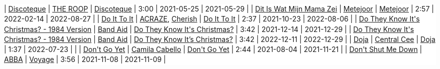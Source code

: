 | [Discoteque](https://open.spotify.com/track/7dMOzsTZOUtOF7W5kLN0gf) | [THE ROOP](https://open.spotify.com/artist/34G31kGbSQmemVlI0G784o) | [Discoteque](https://open.spotify.com/album/1OfWh8e9R7tOmrX4pGlDBe) | 3:00 | 2021-05-25 | 2021-05-29 |
| [Dit Is Wat Mijn Mama Zei](https://open.spotify.com/track/5QJoojtfYodIvWSfpeCcHh) | [Metejoor](https://open.spotify.com/artist/7hdCH3dJ27WvUbo00gAMwE) | [Metejoor](https://open.spotify.com/album/5i4UsOo0PWot8lF2p1JW0W) | 2:57 | 2022-02-14 | 2022-08-27 |
| [Do It To It](https://open.spotify.com/track/20on25jryn53hWghthWWW3) | [ACRAZE](https://open.spotify.com/artist/4pnp4w9g30yLfVIAFnZMRd), [Cherish](https://open.spotify.com/artist/1c70yCa8sRgIiQxl3HOEFo) | [Do It To It](https://open.spotify.com/album/58cd90Jkrovggh556JPN9L) | 2:37 | 2021-10-23 | 2022-08-06 |
| [Do They Know It's Christmas? \- 1984 Version](https://open.spotify.com/track/0247StOpd3AkeBQzANX4Zf) | [Band Aid](https://open.spotify.com/artist/35S20clEkkSNUo23ViaslZ) | [Do They Know It's Christmas?](https://open.spotify.com/album/0Q96oESySVI3gLFTkhttn5) | 3:42 | 2021-12-14 | 2021-12-29 |
| [Do They Know It's Christmas? \- 1984 Version](https://open.spotify.com/track/4Yg2w0P29BBBMixyeNjDtj) | [Band Aid](https://open.spotify.com/artist/35S20clEkkSNUo23ViaslZ) | [Do They Know It’s Christmas?](https://open.spotify.com/album/2WlRAsKdyYOwg2tdBjxVwq) | 3:42 | 2022-12-11 | 2022-12-29 |
| [Doja](https://open.spotify.com/track/3LtpKP5abr2qqjunvjlX5i) | [Central Cee](https://open.spotify.com/artist/5H4yInM5zmHqpKIoMNAx4r) | [Doja](https://open.spotify.com/album/6oECjagksATHu2UaclXrq1) | 1:37 | 2022-07-23 |  |
| [Don't Go Yet](https://open.spotify.com/track/1058fW9H3fZA6QjYCdOBad) | [Camila Cabello](https://open.spotify.com/artist/4nDoRrQiYLoBzwC5BhVJzF) | [Don't Go Yet](https://open.spotify.com/album/4gxhWdfO9qAogokjIc2bPZ) | 2:44 | 2021-08-04 | 2021-11-21 |
| [Don't Shut Me Down](https://open.spotify.com/track/3ARUWZ4hryYXhp6X7KHcaD) | [ABBA](https://open.spotify.com/artist/0LcJLqbBmaGUft1e9Mm8HV) | [Voyage](https://open.spotify.com/album/0uUtGVj0y9FjfKful7cABY) | 3:56 | 2021-11-08 | 2021-11-09 |
